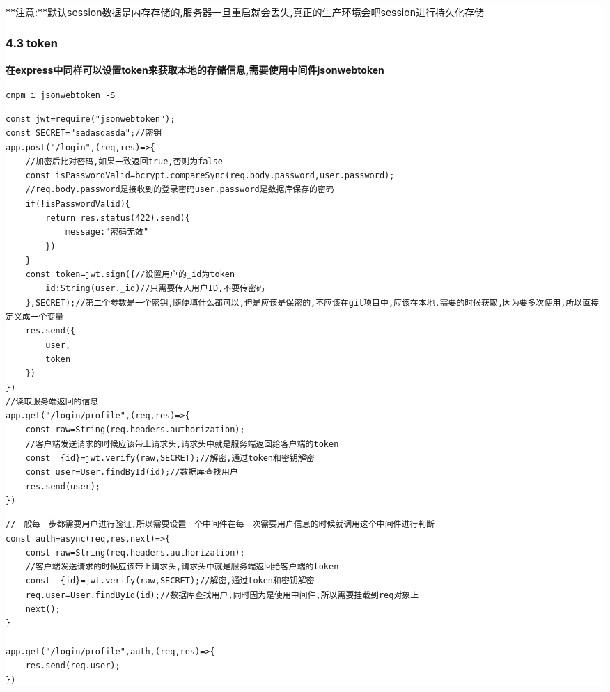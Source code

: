 

**注意:**默认session数据是内存存储的,服务器一旦重启就会丢失,真正的生产环境会吧session进行持久化存储





### 4.3 token



**在express中同样可以设置token来获取本地的存储信息,需要使用中间件jsonwebtoken**



```
cnpm i jsonwebtoken -S
```



```
const jwt=require("jsonwebtoken");
const SECRET="sadasdasda";//密钥
app.post("/login",(req,res)=>{
    //加密后比对密码,如果一致返回true,否则为false
    const isPasswordValid=bcrypt.compareSync(req.body.password,user.password);
    //req.body.password是接收到的登录密码user.password是数据库保存的密码
    if(!isPasswordValid){
        return res.status(422).send({
            message:"密码无效"
        })
    }
    const token=jwt.sign({//设置用户的_id为token
        id:String(user._id)//只需要传入用户ID,不要传密码
    },SECRET);//第二个参数是一个密钥,随便填什么都可以,但是应该是保密的,不应该在git项目中,应该在本地,需要的时候获取,因为要多次使用,所以直接定义成一个变量
    res.send({
        user,
        token
    })  
})
//读取服务端返回的信息
app.get("/login/profile",(req,res)=>{
    const raw=String(req.headers.authorization);
    //客户端发送请求的时候应该带上请求头,请求头中就是服务端返回给客户端的token
    const  {id}=jwt.verify(raw,SECRET);//解密,通过token和密钥解密
    const user=User.findById(id);//数据库查找用户
    res.send(user);
})
```



```
//一般每一步都需要用户进行验证,所以需要设置一个中间件在每一次需要用户信息的时候就调用这个中间件进行判断
const auth=async(req,res,next)=>{
    const raw=String(req.headers.authorization);
    //客户端发送请求的时候应该带上请求头,请求头中就是服务端返回给客户端的token
    const  {id}=jwt.verify(raw,SECRET);//解密,通过token和密钥解密
    req.user=User.findById(id);//数据库查找用户,同时因为是使用中间件,所以需要挂载到req对象上
    next();
}

app.get("/login/profile",auth,(req,res)=>{
    res.send(req.user);
})
```
